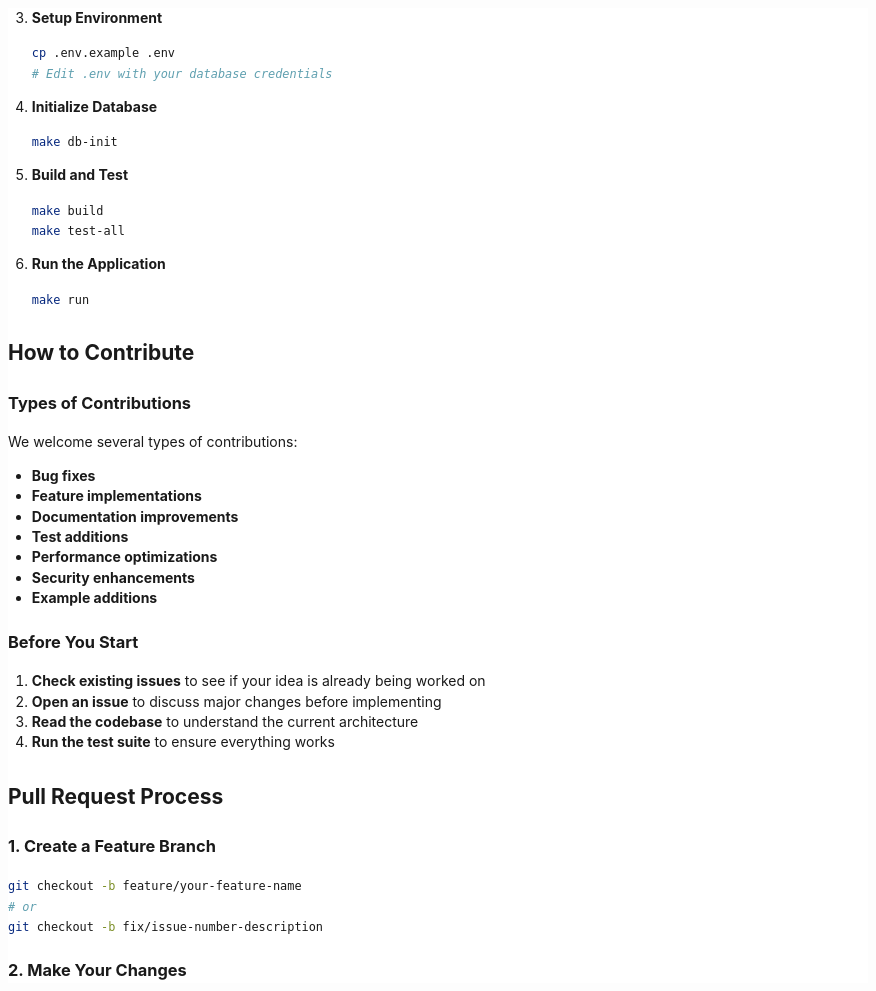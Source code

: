 3. **Setup Environment**
   ```bash
   cp .env.example .env
   # Edit .env with your database credentials
   ```

4. **Initialize Database**
   ```bash
   make db-init
   ```

5. **Build and Test**
   ```bash
   make build
   make test-all
   ```

6. **Run the Application**
   ```bash
   make run
   ```

## How to Contribute

### Types of Contributions

We welcome several types of contributions:

- **Bug fixes**
- **Feature implementations**
- **Documentation improvements**
- **Test additions**
- **Performance optimizations**
- **Security enhancements**
- **Example additions**

### Before You Start

1. **Check existing issues** to see if your idea is already being worked on
2. **Open an issue** to discuss major changes before implementing
3. **Read the codebase** to understand the current architecture
4. **Run the test suite** to ensure everything works

## Pull Request Process

### 1. Create a Feature Branch

```bash
git checkout -b feature/your-feature-name
# or
git checkout -b fix/issue-number-description
```

### 2. Make Your Changes
